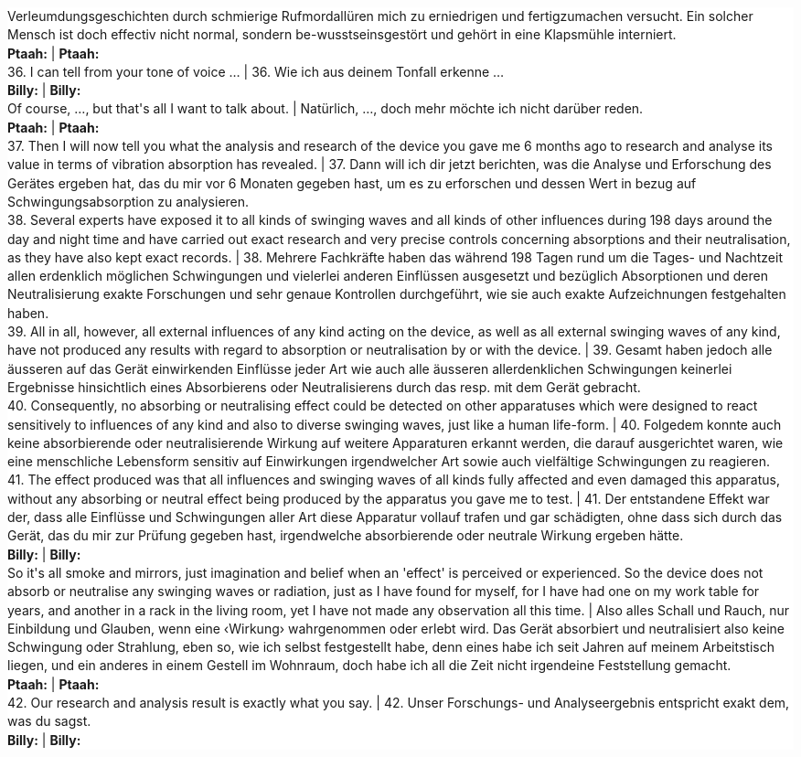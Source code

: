 Verleumdungsgeschichten durch schmierige Rufmordallüren mich zu erniedrigen und fertigzumachen versucht. Ein solcher Mensch ist doch effectiv nicht normal, sondern be-wusstseinsgestört und gehört in eine Klapsmühle interniert.   
**Ptaah:** | **Ptaah:**  
36. I can tell from your tone of voice …  | 36. Wie ich aus deinem Tonfall erkenne …   
**Billy:** | **Billy:**  
Of course, …, but that's all I want to talk about.  | Natürlich, …, doch mehr möchte ich nicht darüber reden.   
**Ptaah:** | **Ptaah:**  
37. Then I will now tell you what the analysis and research of the device you gave me 6 months ago to research and analyse its value in terms of vibration absorption has revealed.  | 37. Dann will ich dir jetzt berichten, was die Analyse und Erforschung des Gerätes ergeben hat, das du mir vor 6 Monaten gegeben hast, um es zu erforschen und dessen Wert in bezug auf Schwingungsabsorption zu analysieren.   
38. Several experts have exposed it to all kinds of swinging waves and all kinds of other influences during 198 days around the day and night time and have carried out exact research and very precise controls concerning absorptions and their neutralisation, as they have also kept exact records.  | 38. Mehrere Fachkräfte haben das während 198 Tagen rund um die Tages- und Nachtzeit allen erdenklich möglichen Schwingungen und vielerlei anderen Einflüssen ausgesetzt und bezüglich Absorptionen und deren Neutralisierung exakte Forschungen und sehr genaue Kontrollen durchgeführt, wie sie auch exakte Aufzeichnungen festgehalten haben.   
39. All in all, however, all external influences of any kind acting on the device, as well as all external swinging waves of any kind, have not produced any results with regard to absorption or neutralisation by or with the device.  | 39. Gesamt haben jedoch alle äusseren auf das Gerät einwirkenden Einflüsse jeder Art wie auch alle äusseren allerdenklichen Schwingungen keinerlei Ergebnisse hinsichtlich eines Absorbierens oder Neutralisierens durch das resp. mit dem Gerät gebracht.   
40. Consequently, no absorbing or neutralising effect could be detected on other apparatuses which were designed to react sensitively to influences of any kind and also to diverse swinging waves, just like a human life-form.  | 40. Folgedem konnte auch keine absorbierende oder neutralisierende Wirkung auf weitere Apparaturen erkannt werden, die darauf ausgerichtet waren, wie eine menschliche Lebensform sensitiv auf Einwirkungen irgendwelcher Art sowie auch vielfältige Schwingungen zu reagieren.   
41. The effect produced was that all influences and swinging waves of all kinds fully affected and even damaged this apparatus, without any absorbing or neutral effect being produced by the apparatus you gave me to test.  | 41. Der entstandene Effekt war der, dass alle Einflüsse und Schwingungen aller Art diese Apparatur vollauf trafen und gar schädigten, ohne dass sich durch das Gerät, das du mir zur Prüfung gegeben hast, irgendwelche absorbierende oder neutrale Wirkung ergeben hätte.   
**Billy:** | **Billy:**  
So it's all smoke and mirrors, just imagination and belief when an 'effect' is perceived or experienced. So the device does not absorb or neutralise any swinging waves or radiation, just as I have found for myself, for I have had one on my work table for years, and another in a rack in the living room, yet I have not made any observation all this time.  | Also alles Schall und Rauch, nur Einbildung und Glauben, wenn eine ‹Wirkung› wahrgenommen oder erlebt wird. Das Gerät absorbiert und neutralisiert also keine Schwingung oder Strahlung, eben so, wie ich selbst festgestellt habe, denn eines habe ich seit Jahren auf meinem Arbeitstisch liegen, und ein anderes in einem Gestell im Wohnraum, doch habe ich all die Zeit nicht irgendeine Feststellung gemacht.   
**Ptaah:** | **Ptaah:**  
42. Our research and analysis result is exactly what you say.  | 42. Unser Forschungs- und Analyseergebnis entspricht exakt dem, was du sagst.   
**Billy:** | **Billy:**  